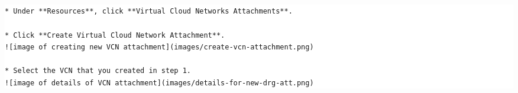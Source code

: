     * Under **Resources**, click **Virtual Cloud Networks Attachments**.

    * Click **Create Virtual Cloud Network Attachment**.
    ![image of creating new VCN attachment](images/create-vcn-attachment.png)

    * Select the VCN that you created in step 1. 
    ![image of details of VCN attachment](images/details-for-new-drg-att.png)
